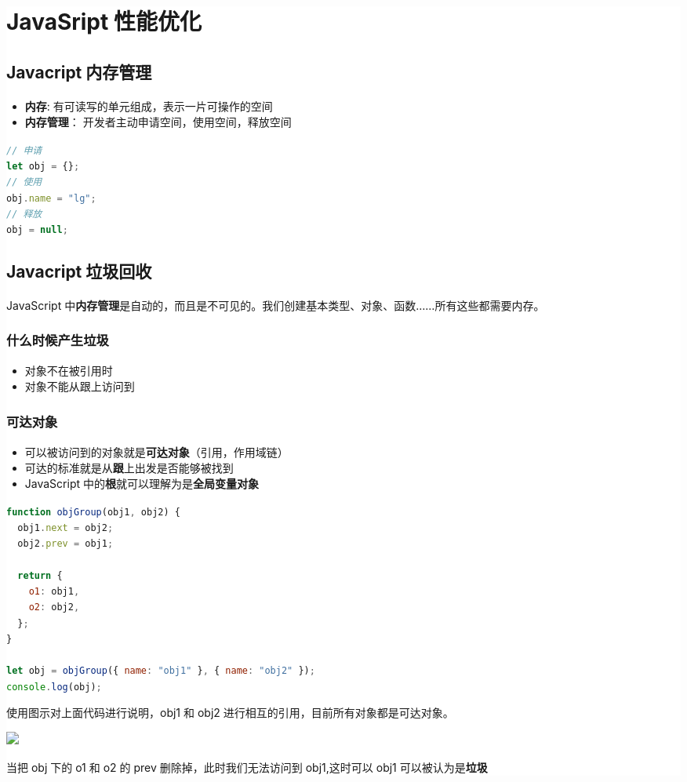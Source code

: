 # JavaSript 性能优化

## Javacript 内存管理

- **内存**: 有可读写的单元组成，表示一片可操作的空间
- **内存管理**： 开发者主动申请空间，使用空间，释放空间

```js
// 申请
let obj = {};
// 使用
obj.name = "lg";
// 释放
obj = null;
```

## Javacript 垃圾回收

JavaScript 中**内存管理**是自动的，而且是不可见的。我们创建基本类型、对象、函数……所有这些都需要内存。

### 什么时候产生垃圾

- 对象不在被引用时
- 对象不能从跟上访问到

### 可达对象

- 可以被访问到的对象就是**可达对象**（引用，作用域链）
- 可达的标准就是从**跟**上出发是否能够被找到
- JavaScript 中的**根**就可以理解为是**全局变量对象**

```js
function objGroup(obj1, obj2) {
  obj1.next = obj2;
  obj2.prev = obj1;

  return {
    o1: obj1,
    o2: obj2,
  };
}

let obj = objGroup({ name: "obj1" }, { name: "obj2" });
console.log(obj);
```

使用图示对上面代码进行说明，obj1 和 obj2 进行相互的引用，目前所有对象都是可达对象。

![](/running-monitoring/可达对象1.png)

当把 obj 下的 o1 和 o2 的 prev 删除掉，此时我们无法访问到 obj1,这时可以 obj1 可以被认为是**垃圾**

